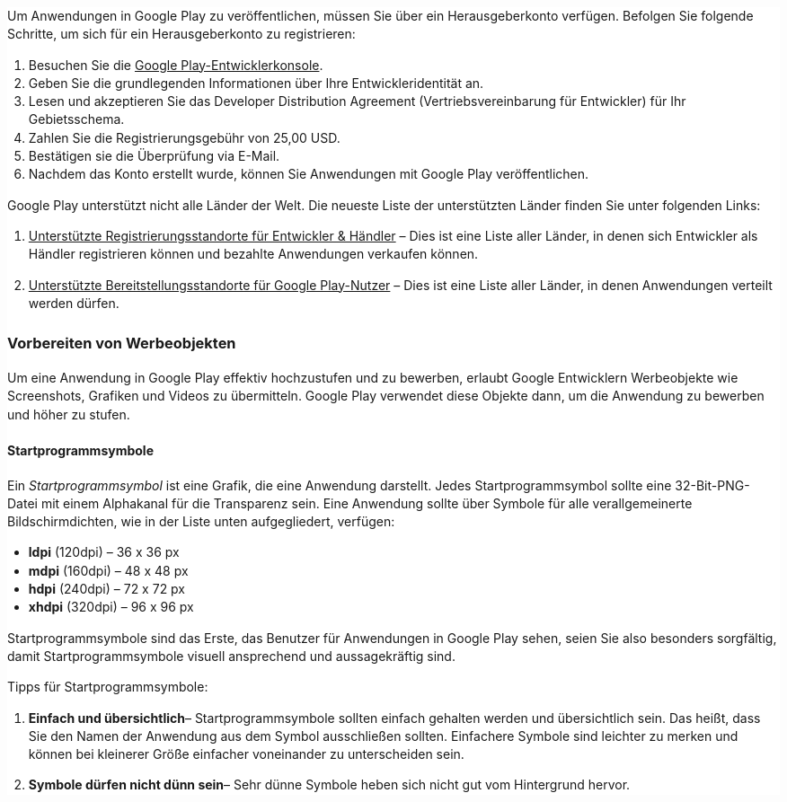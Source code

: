 Um Anwendungen in Google Play zu veröffentlichen, müssen Sie über ein Herausgeberkonto verfügen. Befolgen Sie folgende Schritte, um sich für ein Herausgeberkonto zu registrieren:

1.  Besuchen Sie die [Google Play-Entwicklerkonsole](https://play.google.com/apps/publish).
1.  Geben Sie die grundlegenden Informationen über Ihre Entwickleridentität an.
1.  Lesen und akzeptieren Sie das Developer Distribution Agreement (Vertriebsvereinbarung für Entwickler) für Ihr Gebietsschema.
1.  Zahlen Sie die Registrierungsgebühr von 25,00 USD.
1.  Bestätigen sie die Überprüfung via E-Mail.
1.  Nachdem das Konto erstellt wurde, können Sie Anwendungen mit Google Play veröffentlichen.


Google Play unterstützt nicht alle Länder der Welt. Die neueste Liste der unterstützten Länder finden Sie unter folgenden Links:

1.  [Unterstützte Registrierungsstandorte für Entwickler &amp; Händler](https://support.google.com/googleplay/android-developer/bin/answer.py?hl=en&amp;answer=150324) &ndash; Dies ist eine Liste aller Länder, in denen sich Entwickler als Händler registrieren können und bezahlte Anwendungen verkaufen können.

1.  [Unterstützte Bereitstellungsstandorte für Google Play-Nutzer](https://support.google.com/googleplay/android-developer/bin/answer.py?hl=en&amp;answer=138294) &ndash; Dies ist eine Liste aller Länder, in denen Anwendungen verteilt werden dürfen.



### <a name="preparing-promotional-assets"></a>Vorbereiten von Werbeobjekten

Um eine Anwendung in Google Play effektiv hochzustufen und zu bewerben, erlaubt Google Entwicklern Werbeobjekte wie Screenshots, Grafiken und Videos zu übermitteln. Google Play verwendet diese Objekte dann, um die Anwendung zu bewerben und höher zu stufen.



#### <a name="launcher-icons"></a>Startprogrammsymbole

Ein *Startprogrammsymbol* ist eine Grafik, die eine Anwendung darstellt. Jedes Startprogrammsymbol sollte eine 32-Bit-PNG-Datei mit einem Alphakanal für die Transparenz sein. Eine Anwendung sollte über Symbole für alle verallgemeinerte Bildschirmdichten, wie in der Liste unten aufgegliedert, verfügen:

-   **ldpi** (120dpi) &ndash; 36 x 36 px
-   **mdpi** (160dpi) &ndash; 48 x 48 px
-   **hdpi** (240dpi) &ndash; 72 x 72 px
-   **xhdpi** (320dpi) &ndash; 96 x 96 px


Startprogrammsymbole sind das Erste, das Benutzer für Anwendungen in Google Play sehen, seien Sie also besonders sorgfältig, damit Startprogrammsymbole visuell ansprechend und aussagekräftig sind.

Tipps für Startprogrammsymbole:

1.  **Einfach und übersichtlich**&ndash; Startprogrammsymbole sollten einfach gehalten werden und übersichtlich sein. Das heißt, dass Sie den Namen der Anwendung aus dem Symbol ausschließen sollten. Einfachere Symbole sind leichter zu merken und können bei kleinerer Größe einfacher voneinander zu unterscheiden sein.

1.  **Symbole dürfen nicht dünn sein**&ndash; Sehr dünne Symbole heben sich nicht gut vom Hintergrund hervor.
